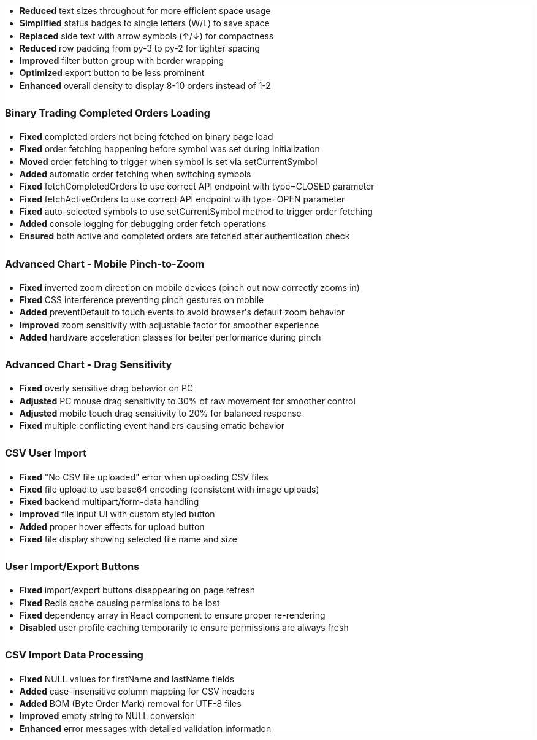 - **Reduced** text sizes throughout for more efficient space usage
- **Simplified** status badges to single letters (W/L) to save space
- **Replaced** side text with arrow symbols (↑/↓) for compactness
- **Reduced** row padding from py-3 to py-2 for tighter spacing
- **Improved** filter button group with border wrapping
- **Optimized** export button to be less prominent
- **Enhanced** overall density to display 8-10 orders instead of 1-2

### Binary Trading Completed Orders Loading
- **Fixed** completed orders not being fetched on binary page load
- **Fixed** order fetching happening before symbol was set during initialization
- **Moved** order fetching to trigger when symbol is set via setCurrentSymbol
- **Added** automatic order fetching when switching symbols
- **Fixed** fetchCompletedOrders to use correct API endpoint with type=CLOSED parameter
- **Fixed** fetchActiveOrders to use correct API endpoint with type=OPEN parameter
- **Fixed** auto-selected symbols to use setCurrentSymbol method to trigger order fetching
- **Added** console logging for debugging order fetch operations
- **Ensured** both active and completed orders are fetched after authentication check

### Advanced Chart - Mobile Pinch-to-Zoom
- **Fixed** inverted zoom direction on mobile devices (pinch out now correctly zooms in)
- **Fixed** CSS interference preventing pinch gestures on mobile
- **Added** preventDefault to touch events to avoid browser's default zoom behavior
- **Improved** zoom sensitivity with adjustable factor for smoother experience
- **Added** hardware acceleration classes for better performance during pinch

### Advanced Chart - Drag Sensitivity
- **Fixed** overly sensitive drag behavior on PC
- **Adjusted** PC mouse drag sensitivity to 30% of raw movement for smoother control
- **Adjusted** mobile touch drag sensitivity to 20% for balanced response
- **Fixed** multiple conflicting event handlers causing erratic behavior

### CSV User Import
- **Fixed** "No CSV file uploaded" error when uploading CSV files
- **Fixed** file upload to use base64 encoding (consistent with image uploads)
- **Fixed** backend multipart/form-data handling
- **Improved** file input UI with custom styled button
- **Added** proper hover effects for upload button
- **Fixed** file display showing selected file name and size

### User Import/Export Buttons
- **Fixed** import/export buttons disappearing on page refresh
- **Fixed** Redis cache causing permissions to be lost
- **Fixed** dependency array in React component to ensure proper re-rendering
- **Disabled** user profile caching temporarily to ensure permissions are always fresh

### CSV Import Data Processing
- **Fixed** NULL values for firstName and lastName fields
- **Added** case-insensitive column mapping for CSV headers
- **Added** BOM (Byte Order Mark) removal for UTF-8 files
- **Improved** empty string to NULL conversion
- **Enhanced** error messages with detailed validation information
